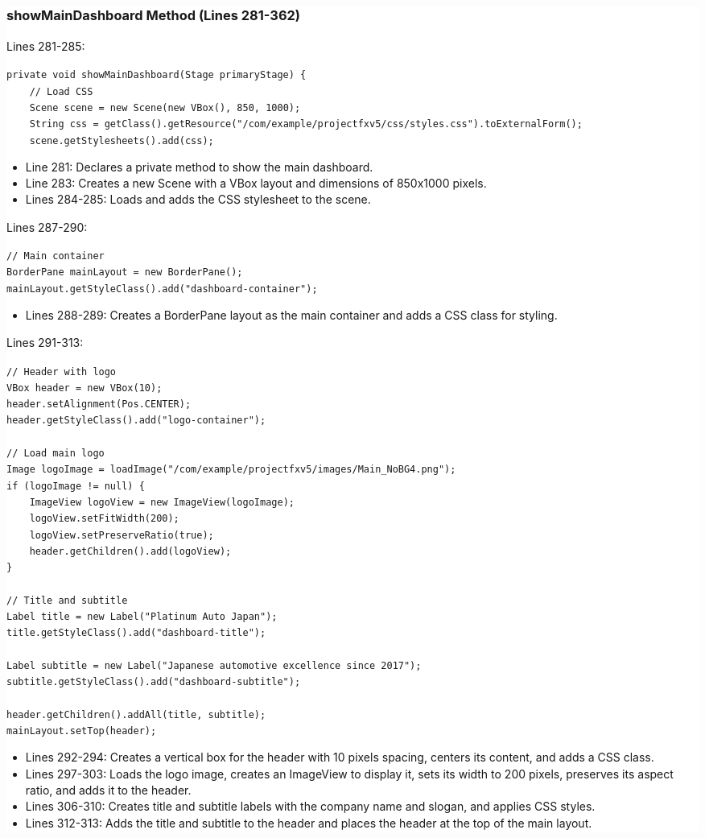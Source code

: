 ### showMainDashboard Method (Lines 281-362)

Lines 281-285:
```
private void showMainDashboard(Stage primaryStage) {
    // Load CSS
    Scene scene = new Scene(new VBox(), 850, 1000);
    String css = getClass().getResource("/com/example/projectfxv5/css/styles.css").toExternalForm();
    scene.getStylesheets().add(css);
```
- Line 281: Declares a private method to show the main dashboard.
- Line 283: Creates a new Scene with a VBox layout and dimensions of 850x1000 pixels.
- Lines 284-285: Loads and adds the CSS stylesheet to the scene.

Lines 287-290:
```
// Main container
BorderPane mainLayout = new BorderPane();
mainLayout.getStyleClass().add("dashboard-container");
```
- Lines 288-289: Creates a BorderPane layout as the main container and adds a CSS class for styling.

Lines 291-313:
```
// Header with logo
VBox header = new VBox(10);
header.setAlignment(Pos.CENTER);
header.getStyleClass().add("logo-container");

// Load main logo
Image logoImage = loadImage("/com/example/projectfxv5/images/Main_NoBG4.png");
if (logoImage != null) {
    ImageView logoView = new ImageView(logoImage);
    logoView.setFitWidth(200);
    logoView.setPreserveRatio(true);
    header.getChildren().add(logoView);
}

// Title and subtitle
Label title = new Label("Platinum Auto Japan");
title.getStyleClass().add("dashboard-title");

Label subtitle = new Label("Japanese automotive excellence since 2017");
subtitle.getStyleClass().add("dashboard-subtitle");

header.getChildren().addAll(title, subtitle);
mainLayout.setTop(header);
```
- Lines 292-294: Creates a vertical box for the header with 10 pixels spacing, centers its content, and adds a CSS class.
- Lines 297-303: Loads the logo image, creates an ImageView to display it, sets its width to 200 pixels, preserves its aspect ratio, and adds it to the header.
- Lines 306-310: Creates title and subtitle labels with the company name and slogan, and applies CSS styles.
- Lines 312-313: Adds the title and subtitle to the header and places the header at the top of the main layout.
